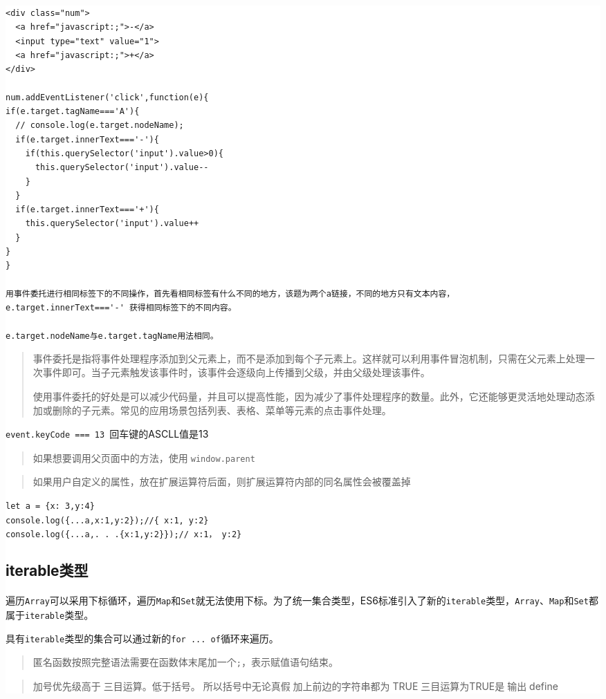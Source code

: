 ```
<div class="num">
  <a href="javascript:;">-</a>
  <input type="text" value="1">
  <a href="javascript:;">+</a>
</div>

num.addEventListener('click',function(e){
if(e.target.tagName==='A'){
  // console.log(e.target.nodeName);
  if(e.target.innerText==='-'){
    if(this.querySelector('input').value>0){
      this.querySelector('input').value--
    }
  }
  if(e.target.innerText==='+'){
    this.querySelector('input').value++
  }
}
}

用事件委托进行相同标签下的不同操作，首先看相同标签有什么不同的地方，该题为两个a链接，不同的地方只有文本内容，
e.target.innerText==='-' 获得相同标签下的不同内容。

e.target.nodeName与e.target.tagName用法相同。
```

> 事件委托是指将事件处理程序添加到父元素上，而不是添加到每个子元素上。这样就可以利用事件冒泡机制，只需在父元素上处理一次事件即可。当子元素触发该事件时，该事件会逐级向上传播到父级，并由父级处理该事件。  
> 
> 使用事件委托的好处是可以减少代码量，并且可以提高性能，因为减少了事件处理程序的数量。此外，它还能够更灵活地处理动态添加或删除的子元素。常见的应用场景包括列表、表格、菜单等元素的点击事件处理。

`event.keyCode === 13 `回车键的ASCLL值是13

> 如果想要调用父页面中的方法，使用 `window.parent`

> 如果用户自定义的属性，放在扩展运算符后面，则扩展运算符内部的同名属性会被覆盖掉

```
let a = {x: 3,y:4}
console.log({...a,x:1,y:2});//{ x:1, y:2}
console.log({...a,. . .{x:1,y:2}});// x:1， y:2}
```

## iterable类型

遍历`Array`可以采用下标循环，遍历`Map`和`Set`就无法使用下标。为了统一集合类型，ES6标准引入了新的`iterable`类型，`Array`、`Map`和`Set`都属于`iterable`类型。

具有`iterable`类型的集合可以通过新的`for ... of`循环来遍历。

> 匿名函数按照完整语法需要在函数体末尾加一个`;`，表示赋值语句结束。

> 加号优先级高于 三目运算。低于括号。 所以括号中无论真假 加上前边的字符串都为 TRUE 三目运算为TRUE是 输出 define
